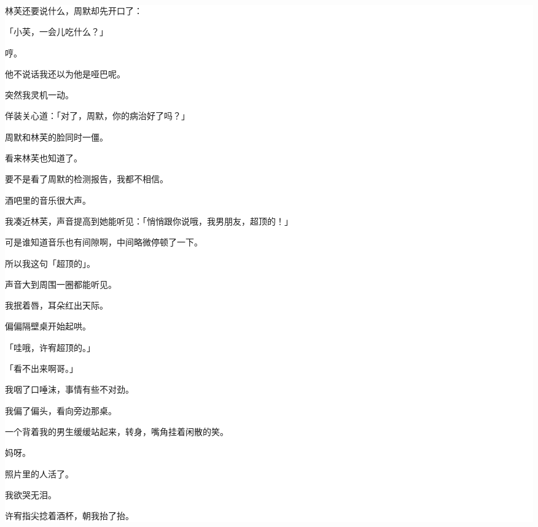 林芙还要说什么，周默却先开口了：


「小芙，一会儿吃什么？」


哼。


他不说话我还以为他是哑巴呢。


突然我灵机一动。


佯装关心道：「对了，周默，你的病治好了吗？」


周默和林芙的脸同时一僵。


看来林芙也知道了。


要不是看了周默的检测报告，我都不相信。


酒吧里的音乐很大声。


我凑近林芙，声音提高到她能听见：「悄悄跟你说哦，我男朋友，超顶的！」


可是谁知道音乐也有间隙啊，中间略微停顿了一下。


所以我这句「超顶的」。


声音大到周围一圈都能听见。


我抿着唇，耳朵红出天际。


偏偏隔壁桌开始起哄。


「哇哦，许宥超顶的。」


「看不出来啊哥。」


我咽了口唾沫，事情有些不对劲。


我偏了偏头，看向旁边那桌。


一个背着我的男生缓缓站起来，转身，嘴角挂着闲散的笑。


妈呀。


照片里的人活了。


我欲哭无泪。


许宥指尖捻着酒杯，朝我抬了抬。
